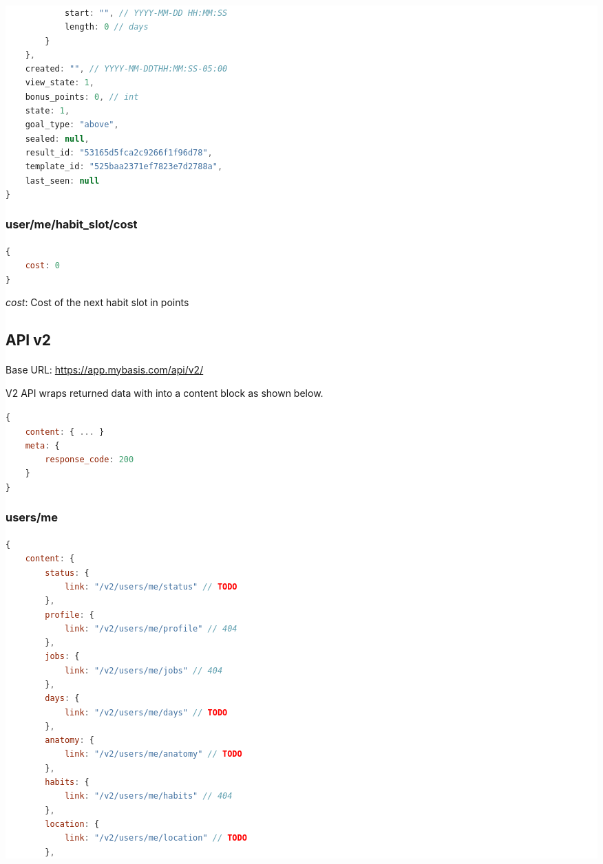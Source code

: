```js
			start: "", // YYYY-MM-DD HH:MM:SS
			length: 0 // days
		}
	},
	created: "", // YYYY-MM-DDTHH:MM:SS-05:00
	view_state: 1,
	bonus_points: 0, // int
	state: 1,
	goal_type: "above",
	sealed: null,
	result_id: "53165d5fca2c9266f1f96d78",
	template_id: "525baa2371ef7823e7d2788a",
	last_seen: null
}
```

### user/me/habit_slot/cost
```js
{
	cost: 0
}
```
*cost*: Cost of the next habit slot in points

## API v2

Base URL: https://app.mybasis.com/api/v2/

V2 API wraps returned data with into a content block as shown below.
```js
{
	content: { ... }
	meta: {
		response_code: 200
	}
}
```


### users/me
```js
{
	content: {
		status: {
			link: "/v2/users/me/status" // TODO
		},
		profile: {
			link: "/v2/users/me/profile" // 404
		},
		jobs: {
			link: "/v2/users/me/jobs" // 404
		},
		days: {
			link: "/v2/users/me/days" // TODO
		},
		anatomy: {
			link: "/v2/users/me/anatomy" // TODO
		},
		habits: {
			link: "/v2/users/me/habits" // 404
		},
		location: {
			link: "/v2/users/me/location" // TODO
		},
```